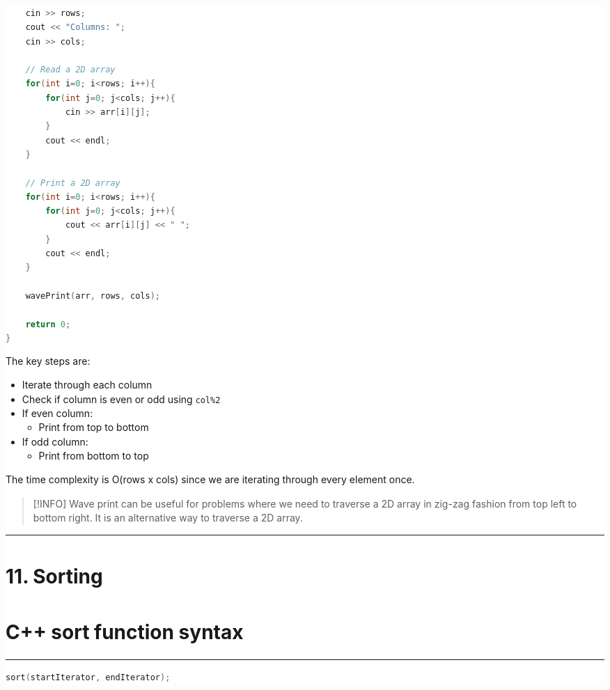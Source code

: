 ```cpp
	cin >> rows; 
	cout << "Columns: "; 
	cin >> cols;
	
	// Read a 2D array 
	for(int i=0; i<rows; i++){
		for(int j=0; j<cols; j++){
			cin >> arr[i][j];
		}
		cout << endl;
	}
	
	// Print a 2D array 
	for(int i=0; i<rows; i++){
		for(int j=0; j<cols; j++){
			cout << arr[i][j] << " ";
		}
		cout << endl;
	}
	
	wavePrint(arr, rows, cols);
	
	return 0;
}
```

The key steps are:
- Iterate through each column
- Check if column is even or odd using `col%2`
- If even column:
    - Print from top to bottom
- If odd column:
    - Print from bottom to top

The time complexity is O(rows x cols) since we are iterating through every element once.

> [!INFO]
> Wave print can be useful for problems where we need to traverse a 2D array in zig-zag fashion from top left to bottom right. It is an alternative way to traverse a 2D array.

---

# 11. Sorting


# C++ sort function syntax
---
```cpp
sort(startIterator, endIterator);
```
